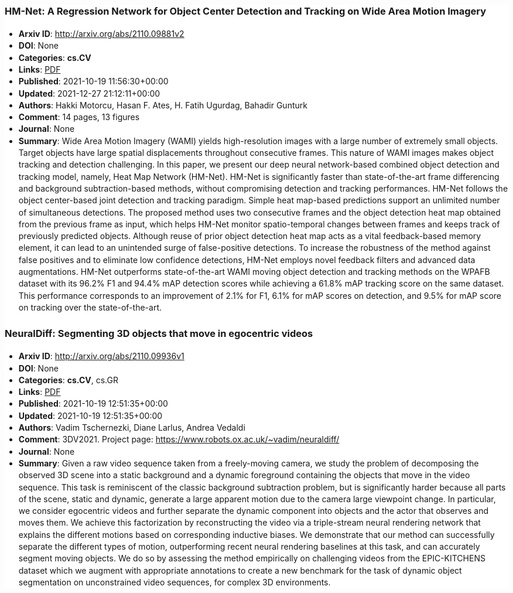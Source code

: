 

### HM-Net: A Regression Network for Object Center Detection and Tracking on Wide Area Motion Imagery
- **Arxiv ID**: http://arxiv.org/abs/2110.09881v2
- **DOI**: None
- **Categories**: **cs.CV**
- **Links**: [PDF](http://arxiv.org/pdf/2110.09881v2)
- **Published**: 2021-10-19 11:56:30+00:00
- **Updated**: 2021-12-27 21:12:11+00:00
- **Authors**: Hakki Motorcu, Hasan F. Ates, H. Fatih Ugurdag, Bahadir Gunturk
- **Comment**: 14 pages, 13 figures
- **Journal**: None
- **Summary**: Wide Area Motion Imagery (WAMI) yields high-resolution images with a large number of extremely small objects. Target objects have large spatial displacements throughout consecutive frames. This nature of WAMI images makes object tracking and detection challenging. In this paper, we present our deep neural network-based combined object detection and tracking model, namely, Heat Map Network (HM-Net). HM-Net is significantly faster than state-of-the-art frame differencing and background subtraction-based methods, without compromising detection and tracking performances. HM-Net follows the object center-based joint detection and tracking paradigm. Simple heat map-based predictions support an unlimited number of simultaneous detections. The proposed method uses two consecutive frames and the object detection heat map obtained from the previous frame as input, which helps HM-Net monitor spatio-temporal changes between frames and keeps track of previously predicted objects. Although reuse of prior object detection heat map acts as a vital feedback-based memory element, it can lead to an unintended surge of false-positive detections. To increase the robustness of the method against false positives and to eliminate low confidence detections, HM-Net employs novel feedback filters and advanced data augmentations. HM-Net outperforms state-of-the-art WAMI moving object detection and tracking methods on the WPAFB dataset with its 96.2% F1 and 94.4% mAP detection scores while achieving a 61.8% mAP tracking score on the same dataset. This performance corresponds to an improvement of 2.1% for F1, 6.1% for mAP scores on detection, and 9.5% for mAP score on tracking over the state-of-the-art.



### NeuralDiff: Segmenting 3D objects that move in egocentric videos
- **Arxiv ID**: http://arxiv.org/abs/2110.09936v1
- **DOI**: None
- **Categories**: **cs.CV**, cs.GR
- **Links**: [PDF](http://arxiv.org/pdf/2110.09936v1)
- **Published**: 2021-10-19 12:51:35+00:00
- **Updated**: 2021-10-19 12:51:35+00:00
- **Authors**: Vadim Tschernezki, Diane Larlus, Andrea Vedaldi
- **Comment**: 3DV2021. Project page: https://www.robots.ox.ac.uk/~vadim/neuraldiff/
- **Journal**: None
- **Summary**: Given a raw video sequence taken from a freely-moving camera, we study the problem of decomposing the observed 3D scene into a static background and a dynamic foreground containing the objects that move in the video sequence. This task is reminiscent of the classic background subtraction problem, but is significantly harder because all parts of the scene, static and dynamic, generate a large apparent motion due to the camera large viewpoint change. In particular, we consider egocentric videos and further separate the dynamic component into objects and the actor that observes and moves them. We achieve this factorization by reconstructing the video via a triple-stream neural rendering network that explains the different motions based on corresponding inductive biases. We demonstrate that our method can successfully separate the different types of motion, outperforming recent neural rendering baselines at this task, and can accurately segment moving objects. We do so by assessing the method empirically on challenging videos from the EPIC-KITCHENS dataset which we augment with appropriate annotations to create a new benchmark for the task of dynamic object segmentation on unconstrained video sequences, for complex 3D environments.
